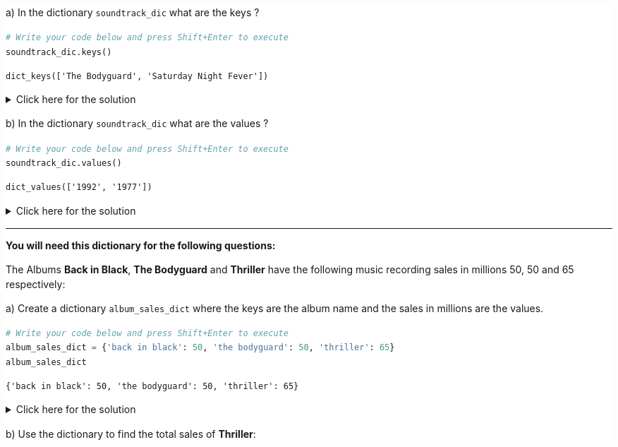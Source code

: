 a) In the dictionary <code>soundtrack_dic</code> what are the keys ?



```python
# Write your code below and press Shift+Enter to execute
soundtrack_dic.keys()
```




    dict_keys(['The Bodyguard', 'Saturday Night Fever'])



<details><summary>Click here for the solution</summary></details>


b) In the dictionary <code>soundtrack_dic</code> what are the values ?



```python
# Write your code below and press Shift+Enter to execute
soundtrack_dic.values()
```




    dict_values(['1992', '1977'])



<details><summary>Click here for the solution</summary></details>


<hr>


<b>You will need this dictionary for the following questions:</b>


The Albums <b>Back in Black</b>, <b>The Bodyguard</b> and <b>Thriller</b> have the following music recording sales in millions 50, 50 and 65 respectively:


a) Create a dictionary <code>album_sales_dict</code> where the keys are the album name and the sales in millions are the values.



```python
# Write your code below and press Shift+Enter to execute
album_sales_dict = {'back in black': 50, 'the bodyguard': 50, 'thriller': 65}
album_sales_dict
```




    {'back in black': 50, 'the bodyguard': 50, 'thriller': 65}



<details><summary>Click here for the solution</summary></details>


b) Use the dictionary to find the total sales of <b>Thriller</b>:

